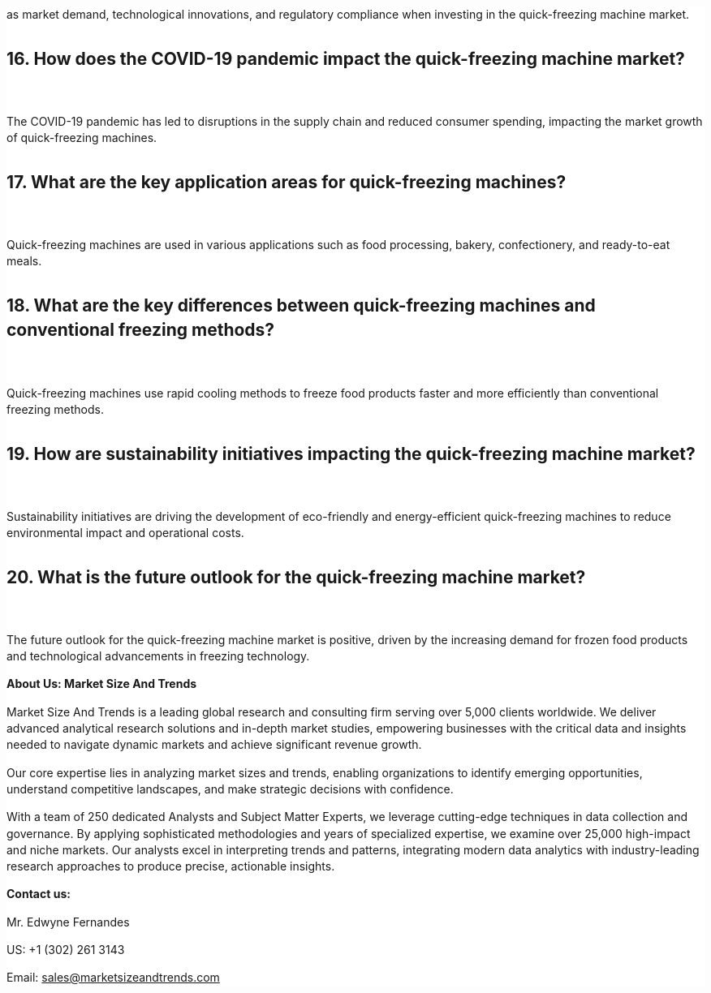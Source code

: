 as market demand, technological innovations, and regulatory compliance when investing in the quick-freezing machine market.</p><h2>16. How does the COVID-19 pandemic impact the quick-freezing machine market?</h2><p>&nbsp;</p><p>The COVID-19 pandemic has led to disruptions in the supply chain and reduced consumer spending, impacting the market growth of quick-freezing machines.</p><h2>17. What are the key application areas for quick-freezing machines?</h2><p>&nbsp;</p><p>Quick-freezing machines are used in various applications such as food processing, bakery, confectionery, and ready-to-eat meals.</p><h2>18. What are the key differences between quick-freezing machines and conventional freezing methods?</h2><p>&nbsp;</p><p>Quick-freezing machines use rapid cooling methods to freeze food products faster and more efficiently than conventional freezing methods.</p><h2>19. How are sustainability initiatives impacting the quick-freezing machine market?</h2><p>&nbsp;</p><p>Sustainability initiatives are driving the development of eco-friendly and energy-efficient quick-freezing machines to reduce environmental impact and operational costs.</p><h2>20. What is the future outlook for the quick-freezing machine market?</h2><p>&nbsp;</p><p>The future outlook for the quick-freezing machine market is positive, driven by the increasing demand for frozen food products and technological advancements in freezing technology.</p></body></html></p><p><strong>About Us:&nbsp;Market Size And Trends</strong></p><p>Market Size And Trends&nbsp;is a leading global research and consulting firm serving over 5,000 clients worldwide. We deliver advanced analytical research solutions and in-depth market studies, empowering businesses with the critical data and insights needed to navigate dynamic markets and achieve significant revenue growth.</p><p>Our core expertise lies in analyzing market sizes and trends, enabling organizations to identify emerging opportunities, understand competitive landscapes, and make strategic decisions with confidence.</p><p>With a team of 250 dedicated Analysts and Subject Matter Experts, we leverage cutting-edge techniques in data collection and governance. By applying sophisticated methodologies and years of specialized expertise, we examine over 25,000 high-impact and niche markets. Our analysts excel in interpreting trends and patterns, integrating modern data analytics with industry-leading research approaches to produce precise, actionable insights.</p><p><strong>Contact us:</strong></p><p>Mr. Edwyne Fernandes</p><p>US: +1 (302) 261 3143</p><p>Email: <a href="mailto:sales@marketsizeandtrends.com">sales@marketsizeandtrends.com</a>&nbsp;</p>
